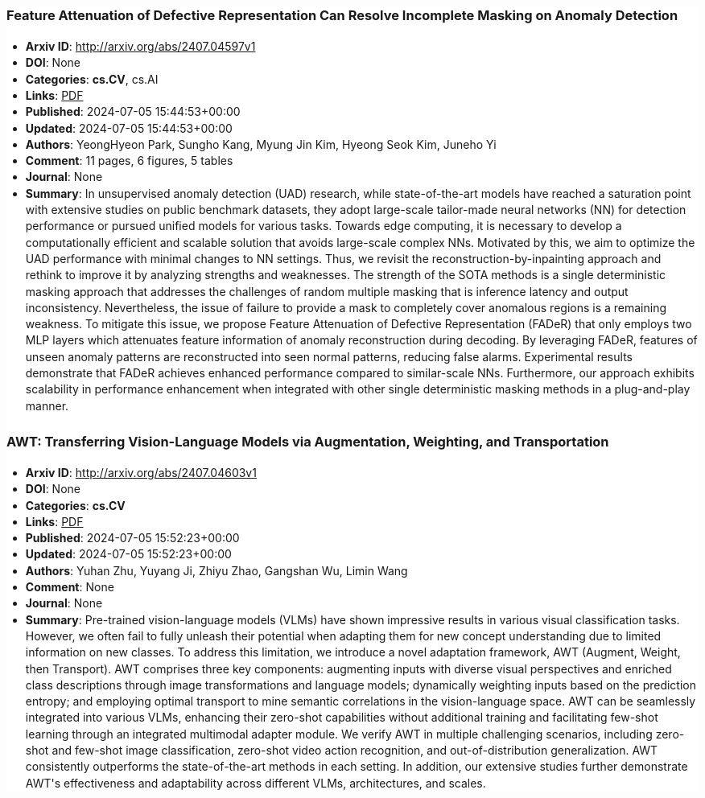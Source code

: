 

### Feature Attenuation of Defective Representation Can Resolve Incomplete Masking on Anomaly Detection
- **Arxiv ID**: http://arxiv.org/abs/2407.04597v1
- **DOI**: None
- **Categories**: **cs.CV**, cs.AI
- **Links**: [PDF](http://arxiv.org/pdf/2407.04597v1)
- **Published**: 2024-07-05 15:44:53+00:00
- **Updated**: 2024-07-05 15:44:53+00:00
- **Authors**: YeongHyeon Park, Sungho Kang, Myung Jin Kim, Hyeong Seok Kim, Juneho Yi
- **Comment**: 11 pages, 6 figures, 5 tables
- **Journal**: None
- **Summary**: In unsupervised anomaly detection (UAD) research, while state-of-the-art models have reached a saturation point with extensive studies on public benchmark datasets, they adopt large-scale tailor-made neural networks (NN) for detection performance or pursued unified models for various tasks. Towards edge computing, it is necessary to develop a computationally efficient and scalable solution that avoids large-scale complex NNs. Motivated by this, we aim to optimize the UAD performance with minimal changes to NN settings. Thus, we revisit the reconstruction-by-inpainting approach and rethink to improve it by analyzing strengths and weaknesses. The strength of the SOTA methods is a single deterministic masking approach that addresses the challenges of random multiple masking that is inference latency and output inconsistency. Nevertheless, the issue of failure to provide a mask to completely cover anomalous regions is a remaining weakness. To mitigate this issue, we propose Feature Attenuation of Defective Representation (FADeR) that only employs two MLP layers which attenuates feature information of anomaly reconstruction during decoding. By leveraging FADeR, features of unseen anomaly patterns are reconstructed into seen normal patterns, reducing false alarms. Experimental results demonstrate that FADeR achieves enhanced performance compared to similar-scale NNs. Furthermore, our approach exhibits scalability in performance enhancement when integrated with other single deterministic masking methods in a plug-and-play manner.



### AWT: Transferring Vision-Language Models via Augmentation, Weighting, and Transportation
- **Arxiv ID**: http://arxiv.org/abs/2407.04603v1
- **DOI**: None
- **Categories**: **cs.CV**
- **Links**: [PDF](http://arxiv.org/pdf/2407.04603v1)
- **Published**: 2024-07-05 15:52:23+00:00
- **Updated**: 2024-07-05 15:52:23+00:00
- **Authors**: Yuhan Zhu, Yuyang Ji, Zhiyu Zhao, Gangshan Wu, Limin Wang
- **Comment**: None
- **Journal**: None
- **Summary**: Pre-trained vision-language models (VLMs) have shown impressive results in various visual classification tasks. However, we often fail to fully unleash their potential when adapting them for new concept understanding due to limited information on new classes. To address this limitation, we introduce a novel adaptation framework, AWT (Augment, Weight, then Transport). AWT comprises three key components: augmenting inputs with diverse visual perspectives and enriched class descriptions through image transformations and language models; dynamically weighting inputs based on the prediction entropy; and employing optimal transport to mine semantic correlations in the vision-language space. AWT can be seamlessly integrated into various VLMs, enhancing their zero-shot capabilities without additional training and facilitating few-shot learning through an integrated multimodal adapter module. We verify AWT in multiple challenging scenarios, including zero-shot and few-shot image classification, zero-shot video action recognition, and out-of-distribution generalization. AWT consistently outperforms the state-of-the-art methods in each setting. In addition, our extensive studies further demonstrate AWT's effectiveness and adaptability across different VLMs, architectures, and scales.
